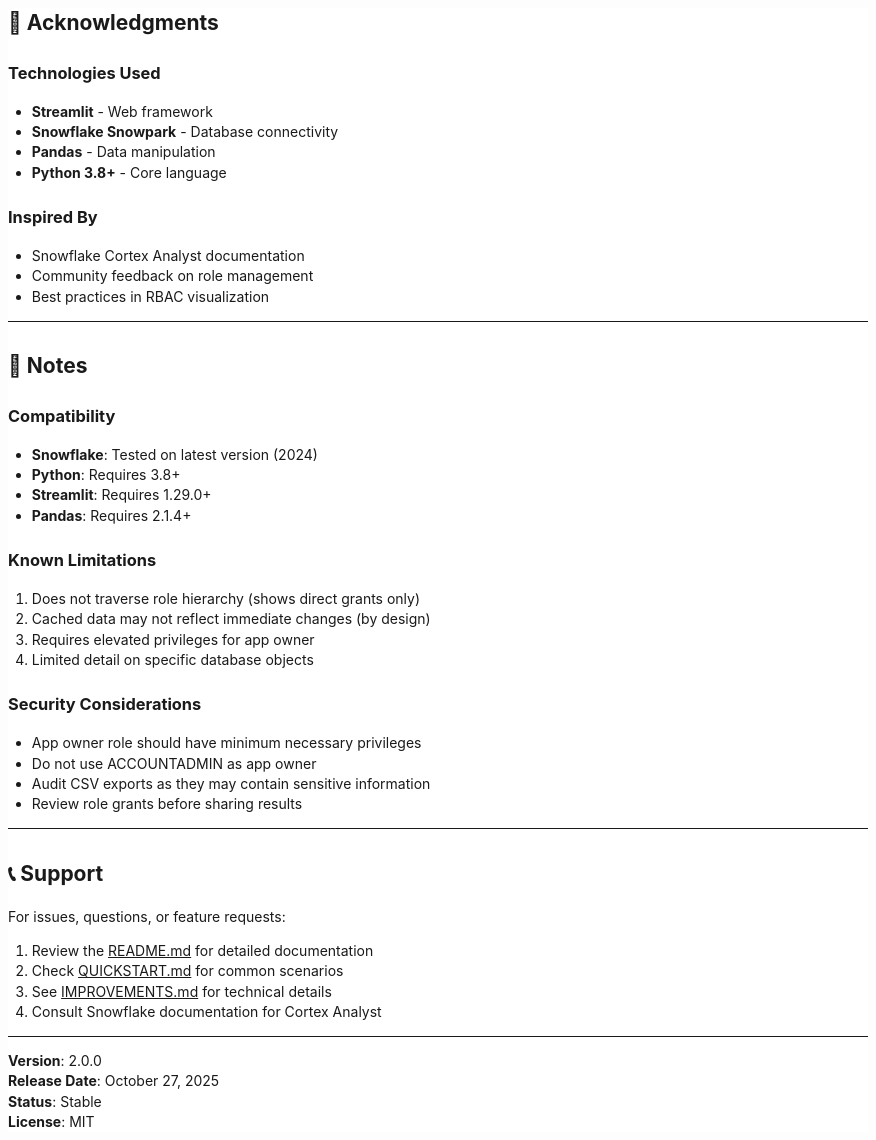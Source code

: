
## 🙏 Acknowledgments

### Technologies Used
- **Streamlit** - Web framework
- **Snowflake Snowpark** - Database connectivity
- **Pandas** - Data manipulation
- **Python 3.8+** - Core language

### Inspired By
- Snowflake Cortex Analyst documentation
- Community feedback on role management
- Best practices in RBAC visualization

---

## 📝 Notes

### Compatibility
- **Snowflake**: Tested on latest version (2024)
- **Python**: Requires 3.8+
- **Streamlit**: Requires 1.29.0+
- **Pandas**: Requires 2.1.4+

### Known Limitations
1. Does not traverse role hierarchy (shows direct grants only)
2. Cached data may not reflect immediate changes (by design)
3. Requires elevated privileges for app owner
4. Limited detail on specific database objects

### Security Considerations
- App owner role should have minimum necessary privileges
- Do not use ACCOUNTADMIN as app owner
- Audit CSV exports as they may contain sensitive information
- Review role grants before sharing results

---

## 📞 Support

For issues, questions, or feature requests:
1. Review the [README.md](README.md) for detailed documentation
2. Check [QUICKSTART.md](QUICKSTART.md) for common scenarios
3. See [IMPROVEMENTS.md](IMPROVEMENTS.md) for technical details
4. Consult Snowflake documentation for Cortex Analyst

---

**Version**: 2.0.0  
**Release Date**: October 27, 2025  
**Status**: Stable  
**License**: MIT

